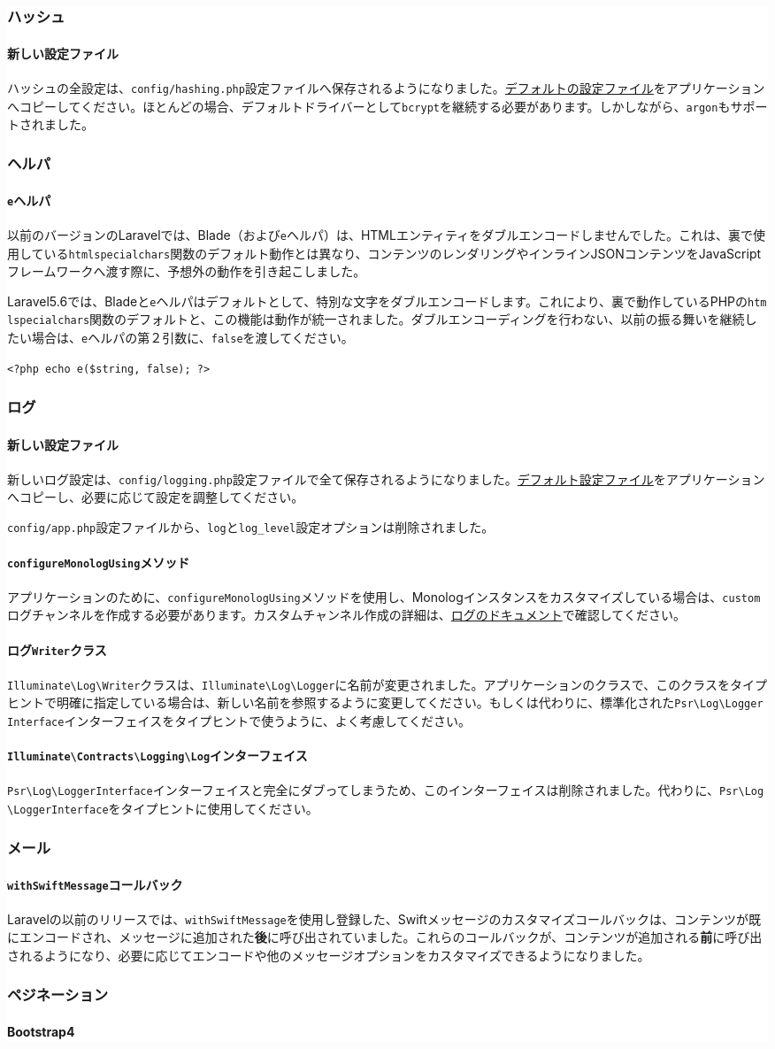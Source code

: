 ### ハッシュ

#### 新しい設定ファイル

ハッシュの全設定は、`config/hashing.php`設定ファイルへ保存されるようになりました。[デフォルトの設定ファイル](https://github.com/laravel/laravel/blob/develop/config/hashing.php)をアプリケーションへコピーしてください。ほとんどの場合、デフォルトドライバーとして`bcrypt`を継続する必要があります。しかしながら、`argon`もサポートされました。

### ヘルパ

#### `e`ヘルパ

以前のバージョンのLaravelでは、Blade（および`e`ヘルパ）は、HTMLエンティティをダブルエンコードしませんでした。これは、裏で使用している`htmlspecialchars`関数のデフォルト動作とは異なり、コンテンツのレンダリングやインラインJSONコンテンツをJavaScriptフレームワークへ渡す際に、予想外の動作を引き起こしました。

Laravel5.6では、Bladeと`e`ヘルパはデフォルトとして、特別な文字をダブルエンコードします。これにより、裏で動作しているPHPの`htmlspecialchars`関数のデフォルトと、この機能は動作が統一されました。ダブルエンコーディングを行わない、以前の振る舞いを継続したい場合は、`e`ヘルパの第２引数に、`false`を渡してください。

    <?php echo e($string, false); ?>

### ログ

#### 新しい設定ファイル

新しいログ設定は、`config/logging.php`設定ファイルで全て保存されるようになりました。[デフォルト設定ファイル](https://github.com/laravel/laravel/blob/develop/config/logging.php)をアプリケーションへコピーし、必要に応じて設定を調整してください。

`config/app.php`設定ファイルから、`log`と`log_level`設定オプションは削除されました。

#### `configureMonologUsing`メソッド

アプリケーションのために、`configureMonologUsing`メソッドを使用し、Monologインスタンスをカスタマイズしている場合は、`custom`ログチャンネルを作成する必要があります。カスタムチャンネル作成の詳細は、[ログのドキュメント](/docs/5.6/logging#creating-custom-channels)で確認してください。

#### ログ`Writer`クラス

`Illuminate\Log\Writer`クラスは、`Illuminate\Log\Logger`に名前が変更されました。アプリケーションのクラスで、このクラスをタイプヒントで明確に指定している場合は、新しい名前を参照するように変更してください。もしくは代わりに、標準化された`Psr\Log\LoggerInterface`インターフェイスをタイプヒントで使うように、よく考慮してください。

#### `Illuminate\Contracts\Logging\Log`インターフェイス

`Psr\Log\LoggerInterface`インターフェイスと完全にダブってしまうため、このインターフェイスは削除されました。代わりに、`Psr\Log\LoggerInterface`をタイプヒントに使用してください。

### メール

#### `withSwiftMessage`コールバック

Laravelの以前のリリースでは、`withSwiftMessage`を使用し登録した、Swiftメッセージのカスタマイズコールバックは、コンテンツが既にエンコードされ、メッセージに追加された**後**に呼び出されていました。これらのコールバックが、コンテンツが追加される**前**に呼び出されるようになり、必要に応じてエンコードや他のメッセージオプションをカスタマイズできるようになりました。

### ペジネーション

#### Bootstrap4
